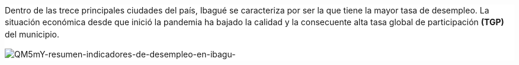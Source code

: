 Dentro de las trece principales ciudades del país, Ibagué se caracteriza por ser la que tiene la mayor tasa de desempleo. La situación económica desde que inició la pandemia ha bajado la calidad y la consecuente alta tasa global de participación **(TGP)** del municipio. 

![QM5mY-resumen-indicadores-de-desempleo-en-ibagu-](https://user-images.githubusercontent.com/94479721/143951287-7c0edde9-3a0b-4b38-a17f-7d829ad3e8ff.png)
